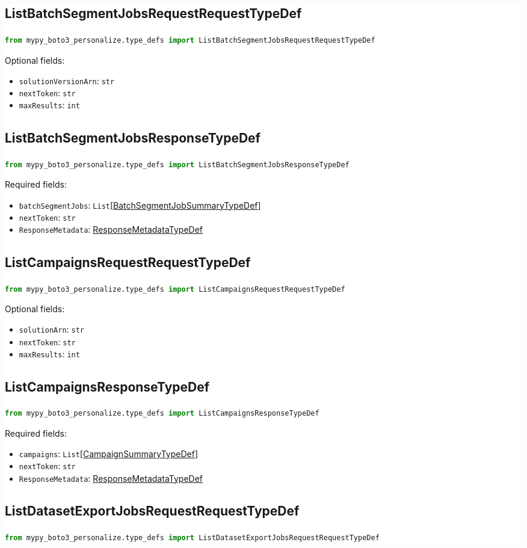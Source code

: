 ## ListBatchSegmentJobsRequestRequestTypeDef

```python
from mypy_boto3_personalize.type_defs import ListBatchSegmentJobsRequestRequestTypeDef
```

Optional fields:

- `solutionVersionArn`: `str`
- `nextToken`: `str`
- `maxResults`: `int`

## ListBatchSegmentJobsResponseTypeDef

```python
from mypy_boto3_personalize.type_defs import ListBatchSegmentJobsResponseTypeDef
```

Required fields:

- `batchSegmentJobs`:
  `List`\[[BatchSegmentJobSummaryTypeDef](./type_defs.md#batchsegmentjobsummarytypedef)\]
- `nextToken`: `str`
- `ResponseMetadata`:
  [ResponseMetadataTypeDef](./type_defs.md#responsemetadatatypedef)

## ListCampaignsRequestRequestTypeDef

```python
from mypy_boto3_personalize.type_defs import ListCampaignsRequestRequestTypeDef
```

Optional fields:

- `solutionArn`: `str`
- `nextToken`: `str`
- `maxResults`: `int`

## ListCampaignsResponseTypeDef

```python
from mypy_boto3_personalize.type_defs import ListCampaignsResponseTypeDef
```

Required fields:

- `campaigns`:
  `List`\[[CampaignSummaryTypeDef](./type_defs.md#campaignsummarytypedef)\]
- `nextToken`: `str`
- `ResponseMetadata`:
  [ResponseMetadataTypeDef](./type_defs.md#responsemetadatatypedef)

## ListDatasetExportJobsRequestRequestTypeDef

```python
from mypy_boto3_personalize.type_defs import ListDatasetExportJobsRequestRequestTypeDef
```

